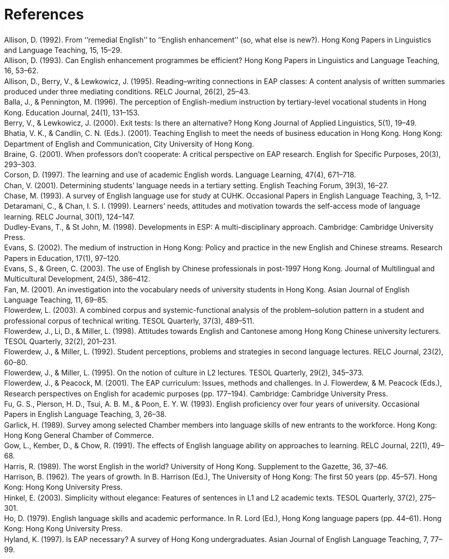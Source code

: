 # References

Allison, D. (1992). From ‘‘remedial English’’ to ‘‘English enhancement’’ (so, what else is new?). Hong Kong Papers in Linguistics and Language Teaching, 15, 15–29.   
Allison, D. (1993). Can English enhancement programmes be efficient? Hong Kong Papers in Linguistics and Language Teaching, 16, 53–62.   
Allison, D., Berry, V., & Lewkowicz, J. (1995). Reading–writing connections in EAP classes: A content analysis of written summaries produced under three mediating conditions. RELC Journal, 26(2), 25–43.   
Balla, J., & Pennington, M. (1996). The perception of English-medium instruction by tertiary-level vocational students in Hong Kong. Education Journal, 24(1), 131–153.   
Berry, V., & Lewkowicz, J. (2000). Exit tests: Is there an alternative? Hong Kong Journal of Applied Linguistics, 5(1), 19–49.   
Bhatia, V. K., & Candlin, C. N. (Eds.). (2001). Teaching English to meet the needs of business education in Hong Kong. Hong Kong: Department of English and Communication, City University of Hong Kong.   
Braine, G. (2001). When professors don’t cooperate: A critical perspective on EAP research. English for Specific Purposes, 20(3), 293–303.   
Corson, D. (1997). The learning and use of academic English words. Language Learning, 47(4), 671–718.   
Chan, V. (2001). Determining students’ language needs in a tertiary setting. English Teaching Forum, 39(3), 16–27.   
Chase, M. (1993). A survey of English language use for study at CUHK. Occasional Papers in English Language Teaching, 3, 1–12.   
Detaramani, C., & Chan, I. S. I. (1999). Learners’ needs, attitudes and motivation towards the self-access mode of language learning. RELC Journal, 30(1), 124–147.   
Dudley-Evans, T., & St John, M. (1998). Developments in ESP: A multi-disciplinary approach. Cambridge: Cambridge University Press.   
Evans, S. (2002). The medium of instruction in Hong Kong: Policy and practice in the new English and Chinese streams. Research Papers in Education, 17(1), 97–120.   
Evans, S., & Green, C. (2003). The use of English by Chinese professionals in post-1997 Hong Kong. Journal of Multilingual and Multicultural Development, 24(5), 386–412.   
Fan, M. (2001). An investigation into the vocabulary needs of university students in Hong Kong. Asian Journal of English Language Teaching, 11, 69–85.   
Flowerdew, L. (2003). A combined corpus and systemic-functional analysis of the problem–solution pattern in a student and professional corpus of technical writing. TESOL Quarterly, 37(3), 489–511.   
Flowerdew, J., Li, D., & Miller, L. (1998). Attitudes towards English and Cantonese among Hong Kong Chinese university lecturers. TESOL Quarterly, 32(2), 201–231.   
Flowerdew, J., & Miller, L. (1992). Student perceptions, problems and strategies in second language lectures. RELC Journal, 23(2), 60–80.   
Flowerdew, J., & Miller, L. (1995). On the notion of culture in L2 lectures. TESOL Quarterly, 29(2), 345–373.   
Flowerdew, J., & Peacock, M. (2001). The EAP curriculum: Issues, methods and challenges. In J. Flowerdew, & M. Peacock (Eds.), Research perspectives on English for academic purposes (pp. 177–194). Cambridge: Cambridge University Press.   
Fu, G. S., Pierson, H. D., Tsui, A. B. M., & Poon, E. Y. W. (1993). English proficiency over four years of university. Occasional Papers in English Language Teaching, 3, 26–38.   
Garlick, H. (1989). Survey among selected Chamber members into language skills of new entrants to the workforce. Hong Kong: Hong Kong General Chamber of Commerce.   
Gow, L., Kember, D., & Chow, R. (1991). The effects of English language ability on approaches to learning. RELC Journal, 22(1), 49–68.   
Harris, R. (1989). The worst English in the world? University of Hong Kong. Supplement to the Gazette, 36, 37–46.   
Harrison, B. (1962). The years of growth. In B. Harrison (Ed.), The University of Hong Kong: The first 50 years (pp. 45–57). Hong Kong: Hong Kong University Press.   
Hinkel, E. (2003). Simplicity without elegance: Features of sentences in L1 and L2 academic texts. TESOL Quarterly, 37(2), 275–301.   
Ho, D. (1979). English language skills and academic performance. In R. Lord (Ed.), Hong Kong language papers (pp. 44–61). Hong Kong: Hong Kong University Press.   
Hyland, K. (1997). Is EAP necessary? A survey of Hong Kong undergraduates. Asian Journal of English Language Teaching, 7, 77–99.   